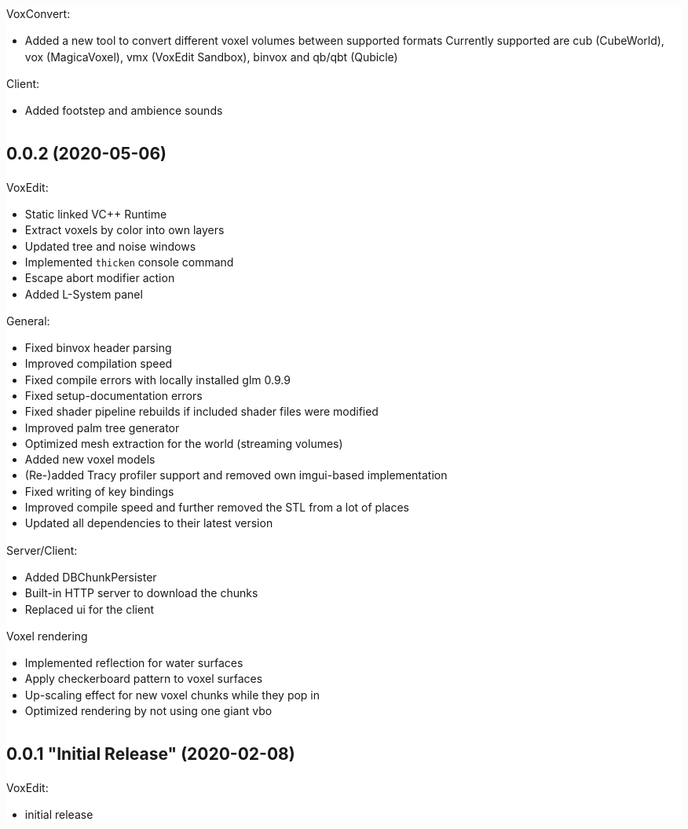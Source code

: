 VoxConvert:

   - Added a new tool to convert different voxel volumes between supported formats
     Currently supported are cub (CubeWorld), vox (MagicaVoxel), vmx (VoxEdit Sandbox), binvox
     and qb/qbt (Qubicle)

Client:

   - Added footstep and ambience sounds

## 0.0.2 (2020-05-06)

VoxEdit:

   - Static linked VC++ Runtime
   - Extract voxels by color into own layers
   - Updated tree and noise windows
   - Implemented `thicken` console command
   - Escape abort modifier action
   - Added L-System panel

General:

   - Fixed binvox header parsing
   - Improved compilation speed
   - Fixed compile errors with locally installed glm 0.9.9
   - Fixed setup-documentation errors
   - Fixed shader pipeline rebuilds if included shader files were modified
   - Improved palm tree generator
   - Optimized mesh extraction for the world (streaming volumes)
   - Added new voxel models
   - (Re-)added Tracy profiler support and removed own imgui-based implementation
   - Fixed writing of key bindings
   - Improved compile speed and further removed the STL from a lot of places
   - Updated all dependencies to their latest version

Server/Client:

   - Added DBChunkPersister
   - Built-in HTTP server to download the chunks
   - Replaced ui for the client

Voxel rendering

   - Implemented reflection for water surfaces
   - Apply checkerboard pattern to voxel surfaces
   - Up-scaling effect for new voxel chunks while they pop in
   - Optimized rendering by not using one giant vbo


## 0.0.1 "Initial Release" (2020-02-08)

VoxEdit:

   - initial release

